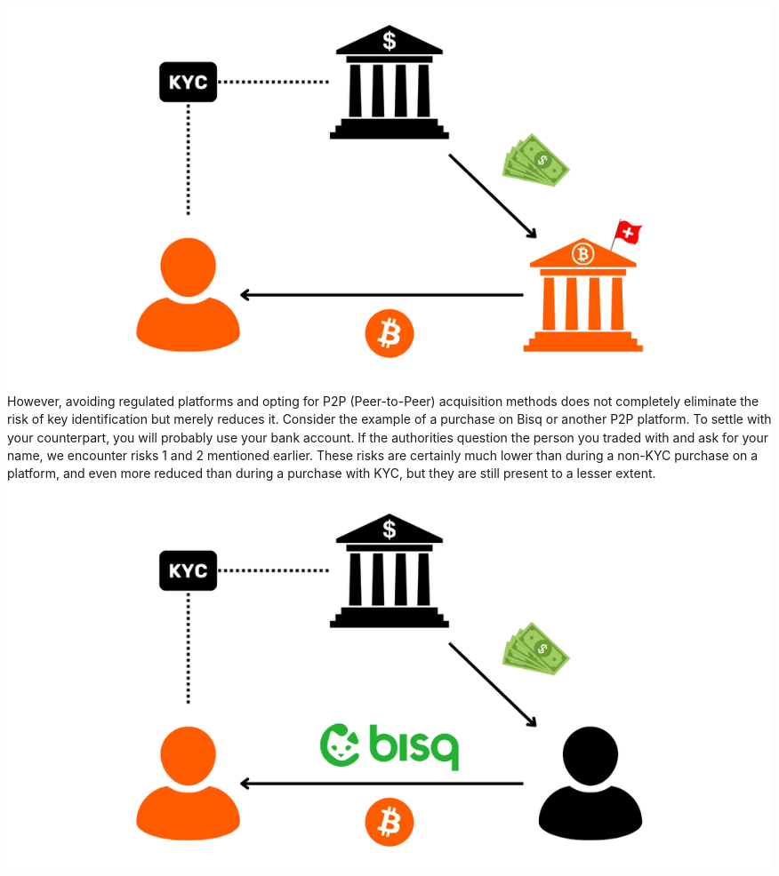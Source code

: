 ![BTC204](assets/notext/43/4.webp)

However, avoiding regulated platforms and opting for P2P (Peer-to-Peer) acquisition methods does not completely eliminate the risk of key identification but merely reduces it. Consider the example of a purchase on Bisq or another P2P platform. To settle with your counterpart, you will probably use your bank account. If the authorities question the person you traded with and ask for your name, we encounter risks 1 and 2 mentioned earlier. These risks are certainly much lower than during a non-KYC purchase on a platform, and even more reduced than during a purchase with KYC, but they are still present to a lesser extent.

![BTC204](assets/notext/43/5.webp)
